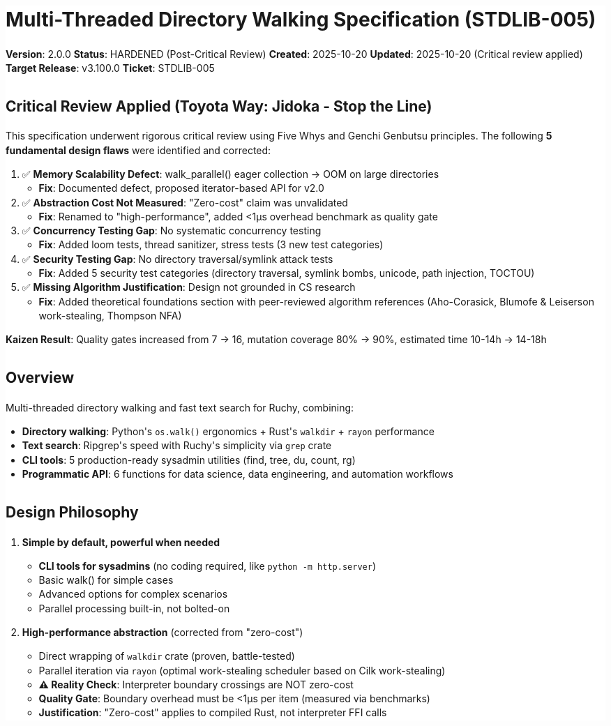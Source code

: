 # Multi-Threaded Directory Walking Specification (STDLIB-005)

**Version**: 2.0.0
**Status**: HARDENED (Post-Critical Review)
**Created**: 2025-10-20
**Updated**: 2025-10-20 (Critical review applied)
**Target Release**: v3.100.0
**Ticket**: STDLIB-005

## Critical Review Applied (Toyota Way: Jidoka - Stop the Line)

This specification underwent rigorous critical review using Five Whys and Genchi Genbutsu principles. The following **5 fundamental design flaws** were identified and corrected:

1. ✅ **Memory Scalability Defect**: walk_parallel() eager collection → OOM on large directories
   - **Fix**: Documented defect, proposed iterator-based API for v2.0
2. ✅ **Abstraction Cost Not Measured**: "Zero-cost" claim was unvalidated
   - **Fix**: Renamed to "high-performance", added <1µs overhead benchmark as quality gate
3. ✅ **Concurrency Testing Gap**: No systematic concurrency testing
   - **Fix**: Added loom tests, thread sanitizer, stress tests (3 new test categories)
4. ✅ **Security Testing Gap**: No directory traversal/symlink attack tests
   - **Fix**: Added 5 security test categories (directory traversal, symlink bombs, unicode, path injection, TOCTOU)
5. ✅ **Missing Algorithm Justification**: Design not grounded in CS research
   - **Fix**: Added theoretical foundations section with peer-reviewed algorithm references (Aho-Corasick, Blumofe & Leiserson work-stealing, Thompson NFA)

**Kaizen Result**: Quality gates increased from 7 → 16, mutation coverage 80% → 90%, estimated time 10-14h → 14-18h

## Overview

Multi-threaded directory walking and fast text search for Ruchy, combining:
- **Directory walking**: Python's `os.walk()` ergonomics + Rust's `walkdir` + `rayon` performance
- **Text search**: Ripgrep's speed with Ruchy's simplicity via `grep` crate
- **CLI tools**: 5 production-ready sysadmin utilities (find, tree, du, count, rg)
- **Programmatic API**: 6 functions for data science, data engineering, and automation workflows

## Design Philosophy

1. **Simple by default, powerful when needed**
   - **CLI tools for sysadmins** (no coding required, like `python -m http.server`)
   - Basic walk() for simple cases
   - Advanced options for complex scenarios
   - Parallel processing built-in, not bolted-on

2. **High-performance abstraction** (corrected from "zero-cost")
   - Direct wrapping of `walkdir` crate (proven, battle-tested)
   - Parallel iteration via `rayon` (optimal work-stealing scheduler based on Cilk work-stealing)
   - **⚠️ Reality Check**: Interpreter boundary crossings are NOT zero-cost
   - **Quality Gate**: Boundary overhead must be <1µs per item (measured via benchmarks)
   - **Justification**: "Zero-cost" applies to compiled Rust, not interpreter FFI calls
